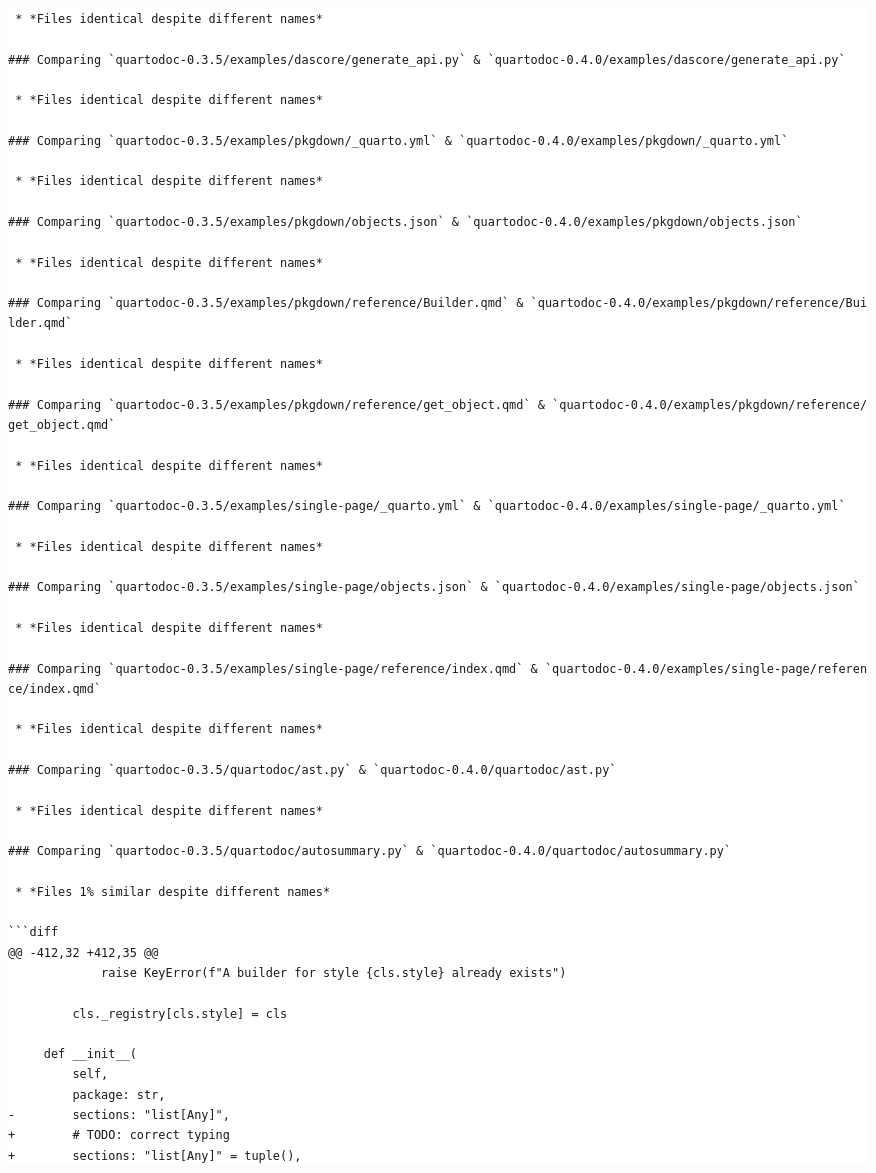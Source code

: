 ```
 * *Files identical despite different names*

### Comparing `quartodoc-0.3.5/examples/dascore/generate_api.py` & `quartodoc-0.4.0/examples/dascore/generate_api.py`

 * *Files identical despite different names*

### Comparing `quartodoc-0.3.5/examples/pkgdown/_quarto.yml` & `quartodoc-0.4.0/examples/pkgdown/_quarto.yml`

 * *Files identical despite different names*

### Comparing `quartodoc-0.3.5/examples/pkgdown/objects.json` & `quartodoc-0.4.0/examples/pkgdown/objects.json`

 * *Files identical despite different names*

### Comparing `quartodoc-0.3.5/examples/pkgdown/reference/Builder.qmd` & `quartodoc-0.4.0/examples/pkgdown/reference/Builder.qmd`

 * *Files identical despite different names*

### Comparing `quartodoc-0.3.5/examples/pkgdown/reference/get_object.qmd` & `quartodoc-0.4.0/examples/pkgdown/reference/get_object.qmd`

 * *Files identical despite different names*

### Comparing `quartodoc-0.3.5/examples/single-page/_quarto.yml` & `quartodoc-0.4.0/examples/single-page/_quarto.yml`

 * *Files identical despite different names*

### Comparing `quartodoc-0.3.5/examples/single-page/objects.json` & `quartodoc-0.4.0/examples/single-page/objects.json`

 * *Files identical despite different names*

### Comparing `quartodoc-0.3.5/examples/single-page/reference/index.qmd` & `quartodoc-0.4.0/examples/single-page/reference/index.qmd`

 * *Files identical despite different names*

### Comparing `quartodoc-0.3.5/quartodoc/ast.py` & `quartodoc-0.4.0/quartodoc/ast.py`

 * *Files identical despite different names*

### Comparing `quartodoc-0.3.5/quartodoc/autosummary.py` & `quartodoc-0.4.0/quartodoc/autosummary.py`

 * *Files 1% similar despite different names*

```diff
@@ -412,32 +412,35 @@
             raise KeyError(f"A builder for style {cls.style} already exists")
 
         cls._registry[cls.style] = cls
 
     def __init__(
         self,
         package: str,
-        sections: "list[Any]",
+        # TODO: correct typing
+        sections: "list[Any]" = tuple(),
```